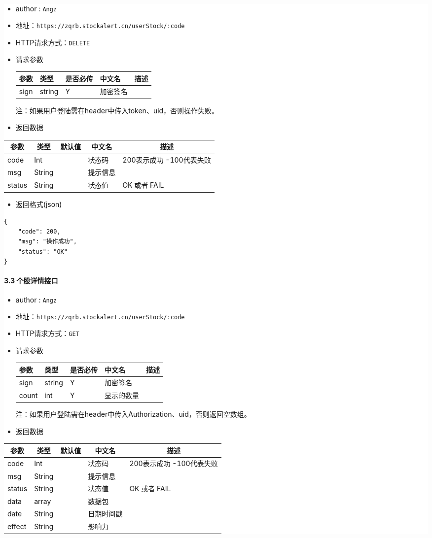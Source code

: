 - author : `Angz`

- 地址：`https://zqrb.stockalert.cn/userStock/:code`

- HTTP请求方式：`DELETE`

- 请求参数

  | 参数    | 类型   | 是否必传 | 中文名   | 描述             |
  | ------- | ------ | ------ | -------- | ---------------- |
  | sign    | string |   Y     | 加密签名 |                  |
  注：如果用户登陆需在header中传入token、uid，否则操作失败。


- 返回数据

| 参数                 | 类型   | 默认值 | 中文名       | 描述                         |
| -------------------- | ------ | ------ | ------------ | ---------------------------- |
| code                 | Int    |        | 状态码       | 200表示成功 -100代表失败     |
| msg                  | String |        | 提示信息     |                              |
| status               | String |        | 状态值       | OK 或者 FAIL                 |

- 返回格式(json)

```
{
    "code": 200,
    "msg": "操作成功",
    "status": "OK"
}
```

#### 3.3 个股详情接口

- author : `Angz`

- 地址：`https://zqrb.stockalert.cn/userStock/:code`

- HTTP请求方式：`GET`

- 请求参数

  | 参数    | 类型   | 是否必传 | 中文名   | 描述             |
  | ------- | ------ | ------ | -------- | ---------------- |
  | sign    | string |   Y     | 加密签名 |                  |
  | count | int    |   Y     | 显示的数量 |  |
  注：如果用户登陆需在header中传入Authorization、uid，否则返回空数组。


- 返回数据

| 参数   | 类型   | 默认值 | 中文名     | 描述                     |
| ------ | ------ | ------ | ---------- | ------------------------ |
| code   | Int    |        | 状态码     | 200表示成功 -100代表失败 |
| msg    | String |        | 提示信息   |                          |
| status | String |        | 状态值     | OK 或者 FAIL             |
| data   | array  |        | 数据包     |                          |
| date   | String |        | 日期时间戳 |                          |
| effect | String |        | 影响力     |                          |
